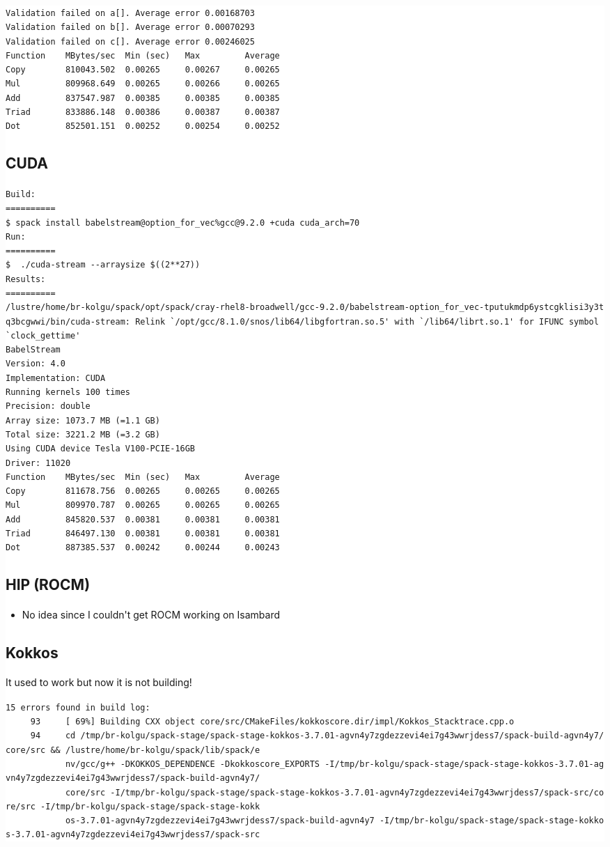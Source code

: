 ```
Validation failed on a[]. Average error 0.00168703
Validation failed on b[]. Average error 0.00070293
Validation failed on c[]. Average error 0.00246025
Function    MBytes/sec  Min (sec)   Max         Average     
Copy        810043.502  0.00265     0.00267     0.00265     
Mul         809968.649  0.00265     0.00266     0.00265     
Add         837547.987  0.00385     0.00385     0.00385     
Triad       833886.148  0.00386     0.00387     0.00387     
Dot         852501.151  0.00252     0.00254     0.00252     
```

## CUDA
```
Build:
==========
$ spack install babelstream@option_for_vec%gcc@9.2.0 +cuda cuda_arch=70
Run:
==========
$  ./cuda-stream --arraysize $((2**27))
Results:
==========
/lustre/home/br-kolgu/spack/opt/spack/cray-rhel8-broadwell/gcc-9.2.0/babelstream-option_for_vec-tputukmdp6ystcgklisi3y3tq3bcgwwi/bin/cuda-stream: Relink `/opt/gcc/8.1.0/snos/lib64/libgfortran.so.5' with `/lib64/librt.so.1' for IFUNC symbol `clock_gettime'
BabelStream
Version: 4.0
Implementation: CUDA
Running kernels 100 times
Precision: double
Array size: 1073.7 MB (=1.1 GB)
Total size: 3221.2 MB (=3.2 GB)
Using CUDA device Tesla V100-PCIE-16GB
Driver: 11020
Function    MBytes/sec  Min (sec)   Max         Average     
Copy        811678.756  0.00265     0.00265     0.00265     
Mul         809970.787  0.00265     0.00265     0.00265     
Add         845820.537  0.00381     0.00381     0.00381     
Triad       846497.130  0.00381     0.00381     0.00381     
Dot         887385.537  0.00242     0.00244     0.00243  
```



## HIP (ROCM)

- No idea since I couldn't get ROCM working on Isambard


## Kokkos
It used to work but now it is not building!
```
15 errors found in build log:
     93     [ 69%] Building CXX object core/src/CMakeFiles/kokkoscore.dir/impl/Kokkos_Stacktrace.cpp.o
     94     cd /tmp/br-kolgu/spack-stage/spack-stage-kokkos-3.7.01-agvn4y7zgdezzevi4ei7g43wwrjdess7/spack-build-agvn4y7/core/src && /lustre/home/br-kolgu/spack/lib/spack/e
            nv/gcc/g++ -DKOKKOS_DEPENDENCE -Dkokkoscore_EXPORTS -I/tmp/br-kolgu/spack-stage/spack-stage-kokkos-3.7.01-agvn4y7zgdezzevi4ei7g43wwrjdess7/spack-build-agvn4y7/
            core/src -I/tmp/br-kolgu/spack-stage/spack-stage-kokkos-3.7.01-agvn4y7zgdezzevi4ei7g43wwrjdess7/spack-src/core/src -I/tmp/br-kolgu/spack-stage/spack-stage-kokk
            os-3.7.01-agvn4y7zgdezzevi4ei7g43wwrjdess7/spack-build-agvn4y7 -I/tmp/br-kolgu/spack-stage/spack-stage-kokkos-3.7.01-agvn4y7zgdezzevi4ei7g43wwrjdess7/spack-src
```